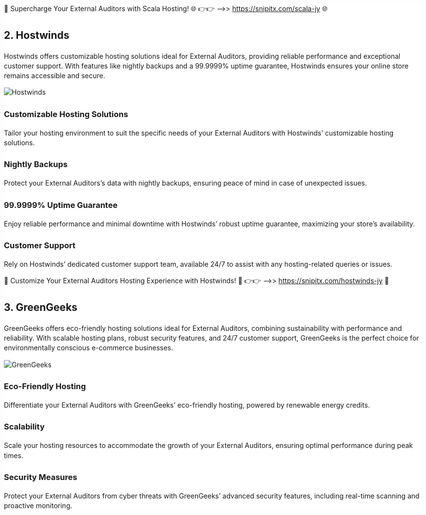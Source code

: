 🚀 Supercharge Your External Auditors with Scala Hosting! 🌐
👉👉 -->> https://snipitx.com/scala-jy 🌐

## 2. Hostwinds

Hostwinds offers customizable hosting solutions ideal for External Auditors, providing reliable performance and exceptional customer support. With features like nightly backups and a 99.9999% uptime guarantee, Hostwinds ensures your online store remains accessible and secure.

![Hostwinds](https://i.imgur.com/53aSNXx.jpeg "Hostwinds Hosting")

### Customizable Hosting Solutions
Tailor your hosting environment to suit the specific needs of your External Auditors with Hostwinds’ customizable hosting solutions.

### Nightly Backups
Protect your External Auditors’s data with nightly backups, ensuring peace of mind in case of unexpected issues.

### 99.9999% Uptime Guarantee
Enjoy reliable performance and minimal downtime with Hostwinds’ robust uptime guarantee, maximizing your store’s availability.

### Customer Support
Rely on Hostwinds’ dedicated customer support team, available 24/7 to assist with any hosting-related queries or issues.

🌟 Customize Your External Auditors Hosting Experience with Hostwinds! 🚀
👉👉 -->> https://snipitx.com/hostwinds-jy 🚀


## 3. GreenGeeks

GreenGeeks offers eco-friendly hosting solutions ideal for External Auditors, combining sustainability with performance and reliability. With scalable hosting plans, robust security features, and 24/7 customer support, GreenGeeks is the perfect choice for environmentally conscious e-commerce businesses.

![GreenGeeks](https://i.imgur.com/eEwuntu.jpg "GreenGeeks Hosting")

### Eco-Friendly Hosting
Differentiate your External Auditors with GreenGeeks’ eco-friendly hosting, powered by renewable energy credits.

### Scalability
Scale your hosting resources to accommodate the growth of your External Auditors, ensuring optimal performance during peak times.

### Security Measures
Protect your External Auditors from cyber threats with GreenGeeks’ advanced security features, including real-time scanning and proactive monitoring.
